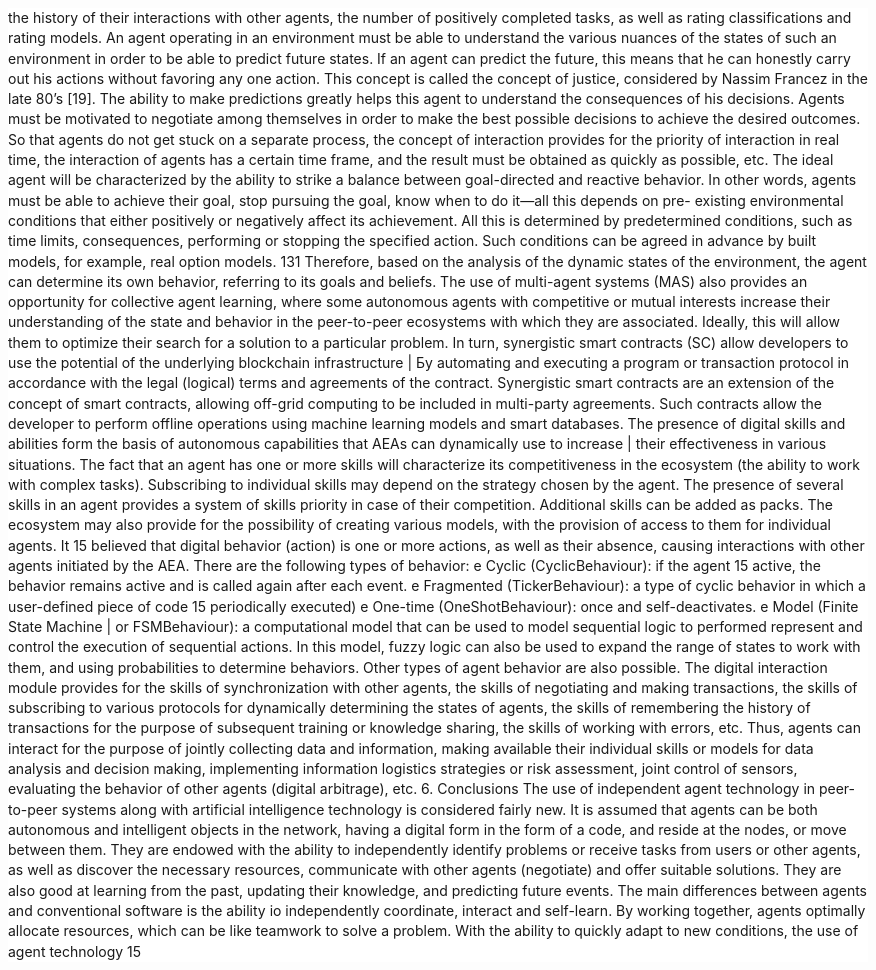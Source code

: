 the history of their interactions with other agents, the number of positively completed tasks, as well as rating classifications and rating models. An agent operating in an environment must be able to understand the various nuances of the states of such an environment in order to be able to predict future states. If an agent can predict the future, this means that he can honestly carry out his actions without favoring any one action. This concept is called the concept of justice, considered by Nassim Francez in the late 80’s \[19\]. The ability to make predictions greatly helps this agent to understand the consequences of his decisions. Agents must be motivated to negotiate among themselves in order to make the best possible decisions to achieve the desired outcomes. So that agents do not get stuck on a separate process, the concept of interaction provides for the priority of interaction in real time, the interaction of agents has a certain time frame, and the result must be obtained as quickly as possible, etc. The ideal agent will be characterized by the ability to strike a balance between goal-directed and reactive behavior. In other words, agents must be able to achieve their goal, stop pursuing the goal, know when to do it—all this depends on pre- existing environmental conditions that either positively or negatively affect its achievement. All this is determined by predetermined conditions, such as time limits, consequences, performing or stopping the specified action. Such conditions can be agreed in advance by built models, for example, real option models. 131 Therefore, based on the analysis of the dynamic states of the environment, the agent can determine its own behavior, referring to its goals and beliefs. The use of multi-agent systems (MAS) also provides an opportunity for collective agent learning, where some autonomous agents with competitive or mutual interests increase their understanding of the state and behavior in the peer-to-peer ecosystems with which they are associated. Ideally, this will allow them to optimize their search for a solution to a particular problem. In turn, synergistic smart contracts (SC) allow developers to use the potential of the underlying blockchain infrastructure | Бу automating and executing a program or transaction protocol in accordance with the legal (logical) terms and agreements of the contract. Synergistic smart contracts are an extension of the concept of smart contracts, allowing off-grid computing to be included in multi-party agreements. Such contracts allow the developer to perform offline operations using machine learning models and smart databases. The presence of digital skills and abilities form the basis of autonomous capabilities that AEAs can dynamically use to increase | their effectiveness in various situations. The fact that an agent has one or more skills will characterize its competitiveness in the ecosystem (the ability to work with complex tasks). Subscribing to individual skills may depend on the strategy chosen by the agent. The presence of several skills in an agent provides a system of skills priority in case of their competition. Additional skills can be added as packs. The ecosystem may also provide for the possibility of creating various models, with the provision of access to them for individual agents. It 15 believed that digital behavior (action) is one or more actions, as well as their absence, causing interactions with other agents initiated by the AEA. There are the following types of behavior: e Cyclic (CyclicBehaviour): if the agent 15 active, the behavior remains active and is called again after each event. e Fragmented (TickerBehaviour): a type of cyclic behavior in which a user-defined piece of code 15 periodically executed) e One-time (OneShotBehaviour): once and self-deactivates. e Model (Finite State Machine | or FSMBehaviour): a computational model that can be used to model sequential logic to performed represent and control the execution of sequential actions. In this model, fuzzy logic can also be used to expand the range of states to work with them, and using probabilities to determine behaviors. Other types of agent behavior are also possible. The digital interaction module provides for the skills of synchronization with other agents, the skills of negotiating and making transactions, the skills of subscribing to various protocols for dynamically determining the states of agents, the skills of remembering the history of transactions for the purpose of subsequent training or knowledge sharing, the skills of working with errors, etc. Thus, agents can interact for the purpose of jointly collecting data and information, making available their individual skills or models for data analysis and decision making, implementing information logistics strategies or risk assessment, joint control of sensors, evaluating the behavior of other agents (digital arbitrage), etc. 6. Conclusions The use of independent agent technology in peer-to-peer systems along with artificial intelligence technology is considered fairly new. It is assumed that agents can be both autonomous and intelligent objects in the network, having a digital form in the form of a code, and reside at the nodes, or move between them. They are endowed with the ability to independently identify problems or receive tasks from users or other agents, as well as discover the necessary resources, communicate with other agents (negotiate) and offer suitable solutions. They are also good at learning from the past, updating their knowledge, and predicting future events. The main differences between agents and conventional software is the ability іо independently coordinate, interact and self-learn. By working together, agents optimally allocate resources, which can be like teamwork to solve a problem. With the ability to quickly adapt to new conditions, the use of agent technology 15